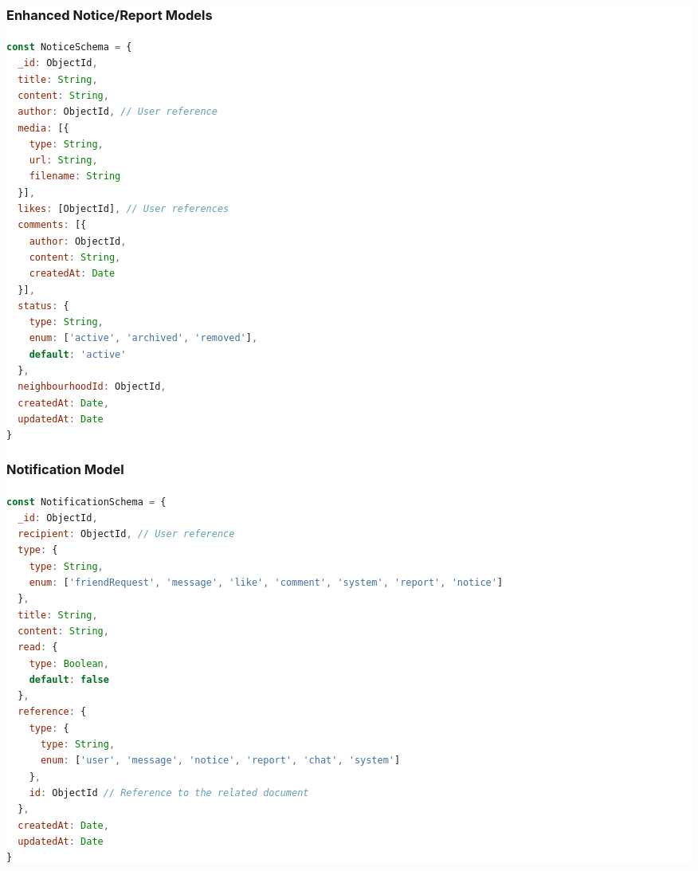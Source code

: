 ### Enhanced Notice/Report Models
```javascript
const NoticeSchema = {
  _id: ObjectId,
  title: String,
  content: String,
  author: ObjectId, // User reference
  media: [{
    type: String,
    url: String,
    filename: String
  }],
  likes: [ObjectId], // User references
  comments: [{
    author: ObjectId,
    content: String,
    createdAt: Date
  }],
  status: {
    type: String,
    enum: ['active', 'archived', 'removed'],
    default: 'active'
  },
  neighbourhoodId: ObjectId,
  createdAt: Date,
  updatedAt: Date
}
```

### Notification Model
```javascript
const NotificationSchema = {
  _id: ObjectId,
  recipient: ObjectId, // User reference
  type: {
    type: String,
    enum: ['friendRequest', 'message', 'like', 'comment', 'system', 'report', 'notice']
  },
  title: String,
  content: String,
  read: {
    type: Boolean,
    default: false
  },
  reference: {
    type: {
      type: String,
      enum: ['user', 'message', 'notice', 'report', 'chat', 'system']
    },
    id: ObjectId // Reference to the related document
  },
  createdAt: Date,
  updatedAt: Date
}
```
